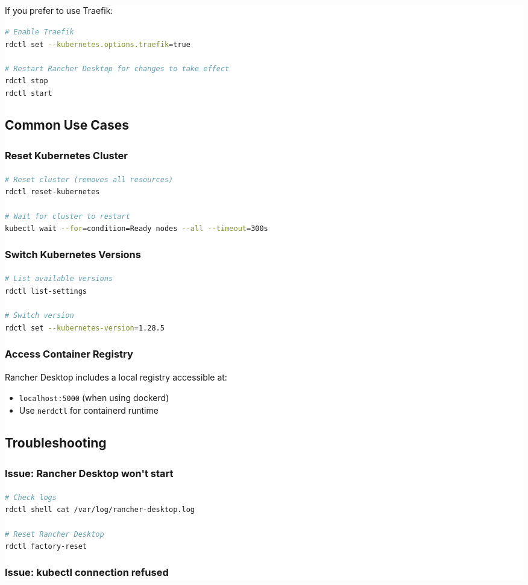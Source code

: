 If you prefer to use Traefik:

```bash
# Enable Traefik
rdctl set --kubernetes.options.traefik=true

# Restart Rancher Desktop for changes to take effect
rdctl stop
rdctl start
```

## Common Use Cases

### Reset Kubernetes Cluster

```bash
# Reset cluster (removes all resources)
rdctl reset-kubernetes

# Wait for cluster to restart
kubectl wait --for=condition=Ready nodes --all --timeout=300s
```

### Switch Kubernetes Versions

```bash
# List available versions
rdctl list-settings

# Switch version
rdctl set --kubernetes-version=1.28.5
```

### Access Container Registry

Rancher Desktop includes a local registry accessible at:
- `localhost:5000` (when using dockerd)
- Use `nerdctl` for containerd runtime

## Troubleshooting

### Issue: Rancher Desktop won't start

```bash
# Check logs
rdctl shell cat /var/log/rancher-desktop.log

# Reset Rancher Desktop
rdctl factory-reset
```

### Issue: kubectl connection refused
